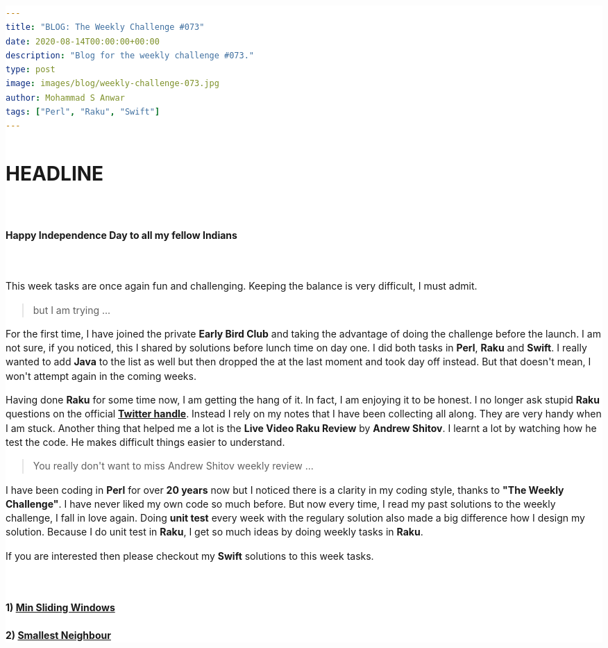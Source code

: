 ```yaml
---
title: "BLOG: The Weekly Challenge #073"
date: 2020-08-14T00:00:00+00:00
description: "Blog for the weekly challenge #073."
type: post
image: images/blog/weekly-challenge-073.jpg
author: Mohammad S Anwar
tags: ["Perl", "Raku", "Swift"]
---
```


# HEADLINE

<br>

#### Happy Independence Day to all my fellow Indians

<br>

This week tasks are once again fun and challenging. Keeping the balance is very difficult, I must admit.

> but I am trying ...

For the first time, I have joined the private **Early Bird Club** and taking the advantage of doing the challenge before the launch. I am not sure, if you noticed, this I shared by solutions before lunch time on day one. I did both tasks in **Perl**, **Raku** and **Swift**. I really wanted to add **Java** to the list as well but then dropped the at the last moment and took day off instead. But that doesn't mean, I won't attempt again in the coming weeks.

Having done **Raku** for some time now, I am getting the hang of it. In fact, I am enjoying it to be honest. I no longer ask stupid **Raku** questions on the official **[Twitter handle](https://twitter.com/PerlWChallenge)**. Instead I rely on my notes that I have been collecting all along. They are very handy when I am stuck. Another thing that helped me a lot is the **Live Video Raku Review** by **Andrew Shitov**. I learnt a lot by watching how he test the code. He makes difficult things easier to understand.

> You really don't want to miss Andrew Shitov weekly review ...

I have been coding in **Perl** for over **20 years** now but I noticed there is a clarity in my coding style, thanks to **"The Weekly Challenge"**. I have never liked my own code so much before. But now every time, I read my past solutions to the weekly challenge, I fall in love again. Doing **unit test** every week with the regulary solution also made a big difference how I design my solution. Because I do unit test in **Raku**, I get so much ideas by doing weekly tasks in **Raku**.

If you are interested then please checkout my **Swift** solutions to this week tasks.

<br>

#### 1) [Min Sliding Windows](https://github.com/manwar/perlweeklychallenge-club/blob/master/challenge-073/mohammad-anwar/swift/ch-1.swift)
#### 2) [Smallest Neighbour](https://github.com/manwar/perlweeklychallenge-club/blob/master/challenge-073/mohammad-anwar/swift/ch-2.swift)
